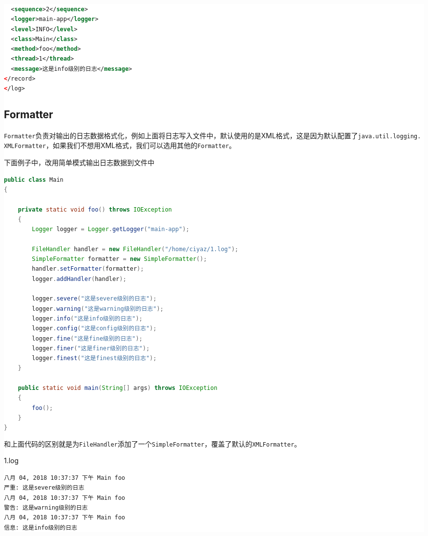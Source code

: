 ```xml
  <sequence>2</sequence>
  <logger>main-app</logger>
  <level>INFO</level>
  <class>Main</class>
  <method>foo</method>
  <thread>1</thread>
  <message>这是info级别的日志</message>
</record>
</log>
```

## Formatter

`Formatter`负责对输出的日志数据格式化，例如上面将日志写入文件中，默认使用的是XML格式，这是因为默认配置了`java.util.logging.XMLFormatter`，如果我们不想用XML格式，我们可以选用其他的`Formatter`。

下面例子中，改用简单模式输出日志数据到文件中
```java
public class Main
{

	private static void foo() throws IOException
	{
		Logger logger = Logger.getLogger("main-app");

		FileHandler handler = new FileHandler("/home/ciyaz/1.log");
		SimpleFormatter formatter = new SimpleFormatter();
		handler.setFormatter(formatter);
		logger.addHandler(handler);

		logger.severe("这是severe级别的日志");
		logger.warning("这是warning级别的日志");
		logger.info("这是info级别的日志");
		logger.config("这是config级别的日志");
		logger.fine("这是fine级别的日志");
		logger.finer("这是finer级别的日志");
		logger.finest("这是finest级别的日志");
	}

	public static void main(String[] args) throws IOException
	{
		foo();
	}
}
```

和上面代码的区别就是为`FileHandler`添加了一个`SimpleFormatter`，覆盖了默认的`XMLFormatter`。

1.log
```
八月 04, 2018 10:37:37 下午 Main foo
严重: 这是severe级别的日志
八月 04, 2018 10:37:37 下午 Main foo
警告: 这是warning级别的日志
八月 04, 2018 10:37:37 下午 Main foo
信息: 这是info级别的日志
```
